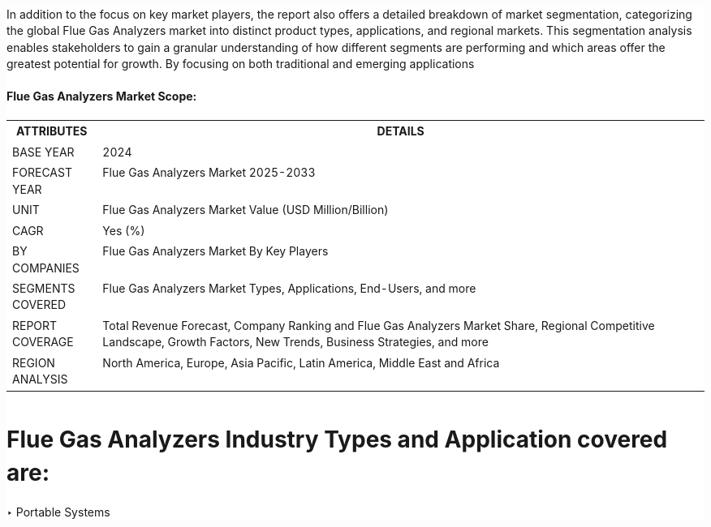In addition to the focus on key market players, the report also offers a detailed breakdown of market segmentation, categorizing the global Flue Gas Analyzers market into distinct product types, applications, and regional markets. This segmentation analysis enables stakeholders to gain a granular understanding of how different segments are performing and which areas offer the greatest potential for growth. By focusing on both traditional and emerging applications

<h4>Flue Gas Analyzers Market Scope:</h4>
<table>
<tr>
<th>ATTRIBUTES</th>
<th>DETAILS</th>
</tr>
<tr>
<td>BASE YEAR</td>
<td>2024</td>
</tr>
<tr>
<td>FORECAST YEAR</td>
<td>Flue Gas Analyzers Market 2025-2033</td>
</tr>
<tr>
<td>UNIT</td>
<td>Flue Gas Analyzers Market Value (USD Million/Billion)</td>
<tr>
<td>CAGR</td>
<td>Yes (%)</td>
</tr>
</tr>
<tr>
<td>BY COMPANIES</td>
<td>Flue Gas Analyzers Market By Key Players</td>
</tr>
<tr>
<td>SEGMENTS COVERED</td>
<td>Flue Gas Analyzers Market Types, Applications, End-Users, and more</td>
</tr>
<tr>
<td>REPORT COVERAGE</td>
<td>Total Revenue Forecast, Company Ranking and Flue Gas Analyzers Market Share, Regional Competitive Landscape, Growth Factors, New Trends, Business Strategies, and more</td>
</tr>
<tr>
<td>REGION ANALYSIS</td>
<td>North America, Europe, Asia Pacific, Latin America, Middle East and Africa</td>
</tr>
</table>

# <strong>Flue Gas Analyzers Industry Types and Application covered are:</strong>

‣ Portable Systems
